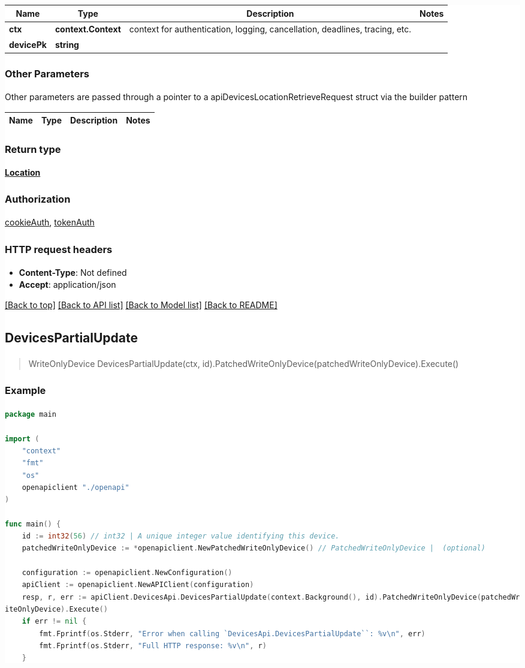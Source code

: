 
Name | Type | Description  | Notes
------------- | ------------- | ------------- | -------------
**ctx** | **context.Context** | context for authentication, logging, cancellation, deadlines, tracing, etc.
**devicePk** | **string** |  | 

### Other Parameters

Other parameters are passed through a pointer to a apiDevicesLocationRetrieveRequest struct via the builder pattern


Name | Type | Description  | Notes
------------- | ------------- | ------------- | -------------


### Return type

[**Location**](Location.md)

### Authorization

[cookieAuth](../README.md#cookieAuth), [tokenAuth](../README.md#tokenAuth)

### HTTP request headers

- **Content-Type**: Not defined
- **Accept**: application/json

[[Back to top]](#) [[Back to API list]](../README.md#documentation-for-api-endpoints)
[[Back to Model list]](../README.md#documentation-for-models)
[[Back to README]](../README.md)


## DevicesPartialUpdate

> WriteOnlyDevice DevicesPartialUpdate(ctx, id).PatchedWriteOnlyDevice(patchedWriteOnlyDevice).Execute()





### Example

```go
package main

import (
    "context"
    "fmt"
    "os"
    openapiclient "./openapi"
)

func main() {
    id := int32(56) // int32 | A unique integer value identifying this device.
    patchedWriteOnlyDevice := *openapiclient.NewPatchedWriteOnlyDevice() // PatchedWriteOnlyDevice |  (optional)

    configuration := openapiclient.NewConfiguration()
    apiClient := openapiclient.NewAPIClient(configuration)
    resp, r, err := apiClient.DevicesApi.DevicesPartialUpdate(context.Background(), id).PatchedWriteOnlyDevice(patchedWriteOnlyDevice).Execute()
    if err != nil {
        fmt.Fprintf(os.Stderr, "Error when calling `DevicesApi.DevicesPartialUpdate``: %v\n", err)
        fmt.Fprintf(os.Stderr, "Full HTTP response: %v\n", r)
    }
```